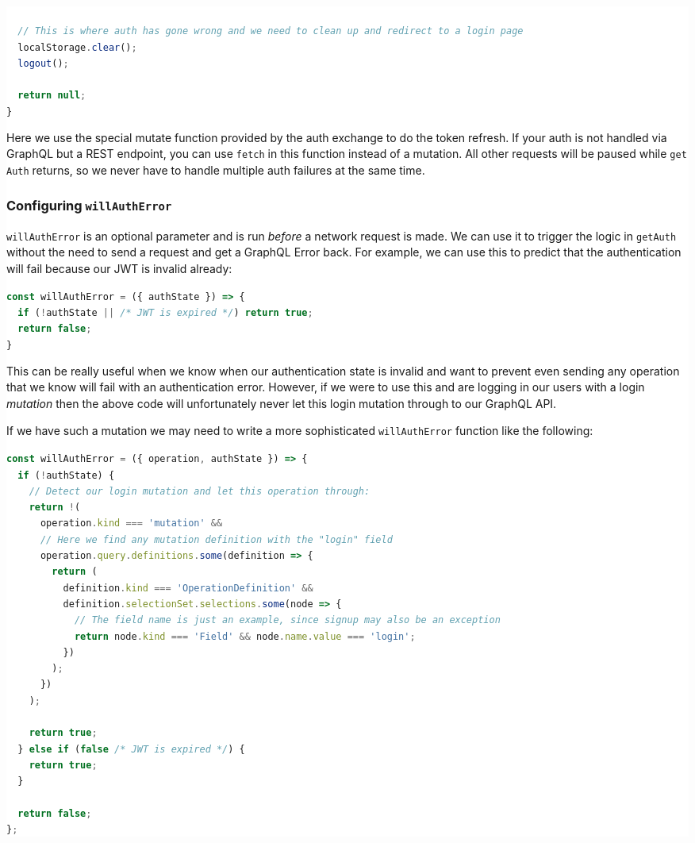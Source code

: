 ```js

  // This is where auth has gone wrong and we need to clean up and redirect to a login page
  localStorage.clear();
  logout();

  return null;
}
```

Here we use the special mutate function provided by the auth exchange to do the token refresh. If your auth is not handled via GraphQL but a REST endpoint, you can
use `fetch` in this function instead of a mutation. All other requests will be paused while `getAuth` returns, so we never have to handle multiple auth failures
at the same time.

### Configuring `willAuthError`

`willAuthError` is an optional parameter and is run _before_ a network request is made. We can use it to trigger the logic in
`getAuth` without the need to send a request and get a GraphQL Error back. For example, we can use this to predict that the authentication will fail because our JWT is invalid already:

```js
const willAuthError = ({ authState }) => {
  if (!authState || /* JWT is expired */) return true;
  return false;
}
```

This can be really useful when we know when our authentication state is invalid and want to prevent
even sending any operation that we know will fail with an authentication error. However, if we were
to use this and are logging in our users with a login _mutation_ then the above code will
unfortunately never let this login mutation through to our GraphQL API.

If we have such a mutation we may need to write a more sophisticated `willAuthError` function like
the following:

```js
const willAuthError = ({ operation, authState }) => {
  if (!authState) {
    // Detect our login mutation and let this operation through:
    return !(
      operation.kind === 'mutation' &&
      // Here we find any mutation definition with the "login" field
      operation.query.definitions.some(definition => {
        return (
          definition.kind === 'OperationDefinition' &&
          definition.selectionSet.selections.some(node => {
            // The field name is just an example, since signup may also be an exception
            return node.kind === 'Field' && node.name.value === 'login';
          })
        );
      })
    );

    return true;
  } else if (false /* JWT is expired */) {
    return true;
  }

  return false;
};
```
